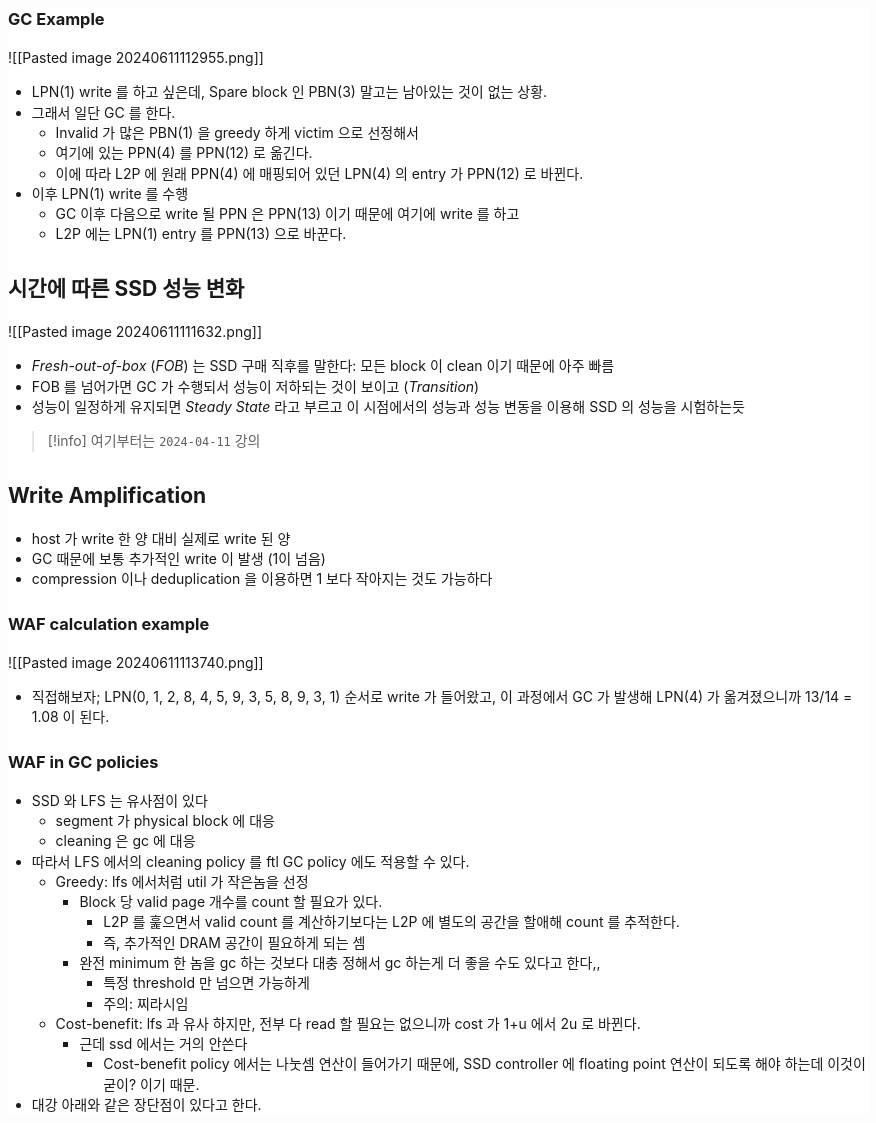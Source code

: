 ### GC Example

![[Pasted image 20240611112955.png]]

- LPN(1) write 를 하고 싶은데, Spare block 인 PBN(3) 말고는 남아있는 것이 없는 상황.
- 그래서 일단 GC 를 한다.
	- Invalid 가 많은 PBN(1) 을 greedy 하게 victim 으로 선정해서
	- 여기에 있는 PPN(4) 를 PPN(12) 로 옮긴다.
	- 이에 따라 L2P 에 원래 PPN(4) 에 매핑되어 있던 LPN(4) 의 entry 가 PPN(12) 로 바뀐다.
- 이후 LPN(1) write 를 수행
	- GC 이후 다음으로 write 될 PPN 은 PPN(13) 이기 때문에 여기에 write 를 하고
	- L2P 에는 LPN(1) entry 를 PPN(13) 으로 바꾼다.

## 시간에 따른 SSD 성능 변화

![[Pasted image 20240611111632.png]]

- *Fresh-out-of-box* (*FOB*) 는 SSD 구매 직후를 말한다: 모든 block 이 clean 이기 때문에 아주 빠름
- FOB 를 넘어가면 GC 가 수행되서 성능이 저하되는 것이 보이고 (*Transition*)
- 성능이 일정하게 유지되면 *Steady State* 라고 부르고 이 시점에서의 성능과 성능 변동을 이용해 SSD 의 성능을 시험하는듯

> [!info] 여기부터는 `2024-04-11` 강의

## Write Amplification

- host 가 write 한 양 대비 실제로 write 된 양
- GC 때문에 보통 추가적인 write 이 발생 (1이 넘음)
- compression 이나 deduplication 을 이용하면 1 보다 작아지는 것도 가능하다

### WAF calculation example

![[Pasted image 20240611113740.png]]

- 직접해보자; LPN(0, 1, 2, 8, 4, 5, 9, 3, 5, 8, 9, 3, 1) 순서로 write 가 들어왔고, 이 과정에서 GC 가 발생해 LPN(4) 가 옮겨졌으니까 13/14 = 1.08 이 된다.

### WAF in GC policies

- SSD 와 LFS 는 유사점이 있다
	- segment 가 physical block 에 대응
	- cleaning 은 gc 에 대응
- 따라서 LFS 에서의 cleaning policy 를 ftl GC policy 에도 적용할 수 있다.
	- Greedy: lfs 에서처럼 util 가 작은놈을 선정
		- Block 당 valid page 개수를 count 할 필요가 있다.
			- L2P 를 훑으면서 valid count 를 계산하기보다는 L2P 에 별도의 공간을 할애해 count 를 추적한다.
			- 즉, 추가적인 DRAM 공간이 필요하게 되는 셈
		- 완전 minimum 한 놈을 gc 하는 것보다 대충 정해서 gc 하는게 더 좋을 수도 있다고 한다,,
			- 특정 threshold 만 넘으면 가능하게
			- 주의: 찌라시임
	- Cost-benefit: lfs 과 유사 하지만, 전부 다 read 할 필요는 없으니까 cost 가 1+u 에서 2u 로 바뀐다.
		- 근데 ssd 에서는 거의 안쓴다
			- Cost-benefit policy 에서는 나눗셈 연산이 들어가기 때문에, SSD controller 에 floating point 연산이 되도록 해야 하는데 이것이 굳이? 이기 때문.
- 대강 아래와 같은 장단점이 있다고 한다.

